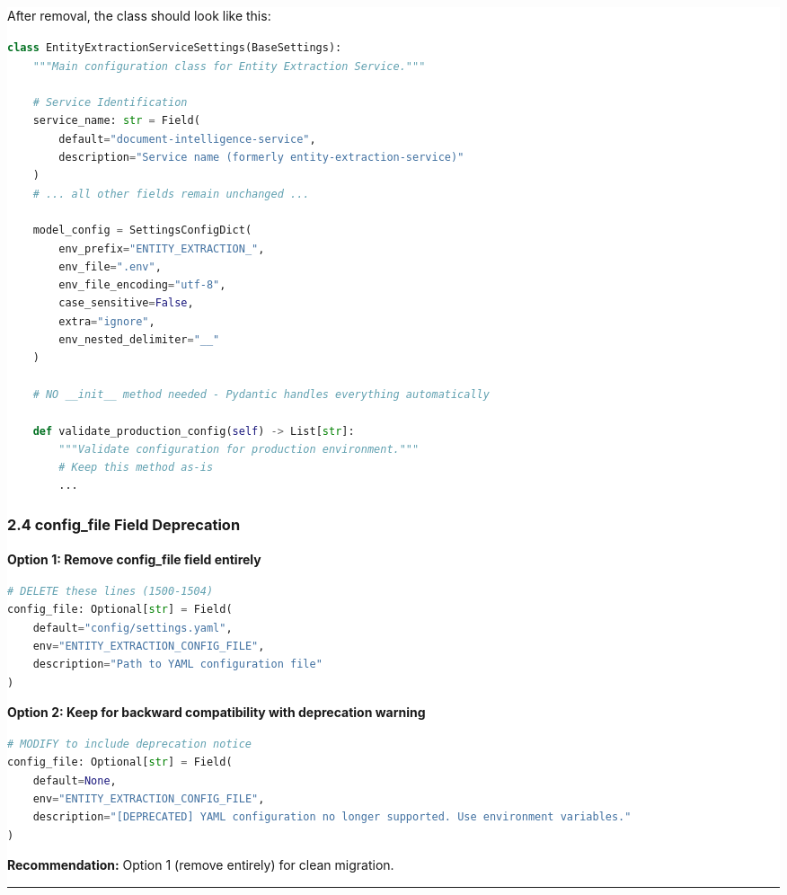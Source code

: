 After removal, the class should look like this:

```python
class EntityExtractionServiceSettings(BaseSettings):
    """Main configuration class for Entity Extraction Service."""

    # Service Identification
    service_name: str = Field(
        default="document-intelligence-service",
        description="Service name (formerly entity-extraction-service)"
    )
    # ... all other fields remain unchanged ...

    model_config = SettingsConfigDict(
        env_prefix="ENTITY_EXTRACTION_",
        env_file=".env",
        env_file_encoding="utf-8",
        case_sensitive=False,
        extra="ignore",
        env_nested_delimiter="__"
    )

    # NO __init__ method needed - Pydantic handles everything automatically

    def validate_production_config(self) -> List[str]:
        """Validate configuration for production environment."""
        # Keep this method as-is
        ...
```

### 2.4 config_file Field Deprecation

**Option 1: Remove config_file field entirely**
```python
# DELETE these lines (1500-1504)
config_file: Optional[str] = Field(
    default="config/settings.yaml",
    env="ENTITY_EXTRACTION_CONFIG_FILE",
    description="Path to YAML configuration file"
)
```

**Option 2: Keep for backward compatibility with deprecation warning**
```python
# MODIFY to include deprecation notice
config_file: Optional[str] = Field(
    default=None,
    env="ENTITY_EXTRACTION_CONFIG_FILE",
    description="[DEPRECATED] YAML configuration no longer supported. Use environment variables."
)
```

**Recommendation:** Option 1 (remove entirely) for clean migration.

---